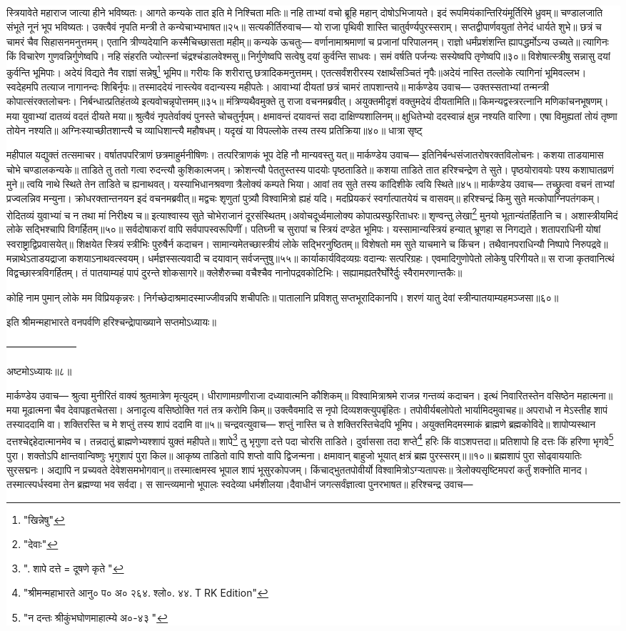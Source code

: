 [^43]: "संबोधनद्विवचनम्"

[^44]: "चण्डालवपुष्मत्यौ"

[^45]: "अडभावश्छान्दसः"

[^46]: "निश्चयेन"

[^47]: "नौ प्रार्थितमिति च शेषः"

[^48]: "दर्शने"

स्त्रियावेते महाराज जात्या हीने भविष्यतः। आगते कन्यके तात इति मे निश्चिता मतिः॥ नहि ताभ्यां वचो ब्रूहि महान् दोषोऽभिजायते। इदं रूपमियंकान्तिरियंमूर्तिरिमे ध्रुवम्॥ चण्डालजाति संभूते नूनं भूप भविष्यतः। उक्त्वैवं नृपति मन्त्री ते कन्येचाभ्यभाषत॥२५॥ सत्यकीर्तिरुवाच— यो राजा पृथिवी शास्ति चातुर्वर्ण्यपुरस्सराम्। सप्तद्वीपार्णवयुतां तेनेदं धार्यते शुभे॥ छत्रं च चामरं चैव सिहासनमनुत्तमम्। एतानि त्रीण्यदेयानि कस्मैचिच्छासता महीम्॥ कन्यके ऊचतुः— वर्णानामाश्रमाणां च प्रजानां परिपालनम्। राज्ञो धर्मंप्रशंशन्ति ह्यापद्धर्मोऽन्य उच्यते॥ त्यागिनः किं विचारेण गुणवन्निर्गुणेष्वपि। नहि संहरति ज्योत्स्नां चंद्रश्चंडालवेश्मसु॥ निर्गुणेष्वपि सत्वेषु दयां कुर्वन्ति साधवः। समं वर्षति पर्जन्यः सस्येष्वपि तृणेष्वपि॥३०॥ विशेषात्स्त्रीषु सन्नासु दयां कुर्वन्ति भूमिपाः। अदेयं विद्यते नैव राज्ञां सन्नेषु[^49] भूमिप॥ गरीयः कि शरीरात्तु छत्रादिकमनुत्तमम्। एतत्सर्वंशरीरस्य रक्षार्थंसञ्चितं नृपैः॥अदेयं नास्ति तल्लोके त्यागिनां भूमिवल्लभ। स्वदेहमपि तत्याज नागानन्दः शिबिर्नृपः॥ तस्माददेयं नास्त्येव वदान्यस्य महीपतेः। आवाभ्यां दीयतां छत्रं चामरं तापशान्तये॥ मार्कण्डेय उवाच— उक्तस्सताभ्यां तन्मन्त्री कोपात्संरक्तलोचनः। निर्बन्धात्प्रतिहंतव्ये इत्यवोचन्नृपोत्तमम्॥३५॥ मंत्रिण्यथैवमुक्ते तु राजा वचनमब्रवीत्। अयुक्तमीदृशं वक्तुमदेयं दीयतामिति॥ किमन्यद्वस्त्ररत्नानि मणिकांचनभूषणम्। मया युवाभ्यां दातव्यं वदतं दीयते मया॥ श्रुत्वैवं नृपतेर्वाक्यं पुनस्ते चोचतुर्नृपम्। क्षमावन्तं दयावन्तं सदा दाक्षिण्यशालिनम्॥ क्षुधितेभ्यो ददस्वान्नं क्षुन्न नश्यति वारिणा। एषा विमुह्यतां तोयं तृष्णा तोयेन नश्यति॥ अग्निःस्याच्छीतशान्त्यै च व्याधिशान्त्यै महौषधम्। यदृखं या विपल्लोके तस्य तस्य प्रतिक्रिया॥४०॥ धात्रा सृष्ट्

[^49]: "खिन्नेषु"

महीपाल यद्युक्तं तत्समाचर। वर्षातपपरित्राणं छत्रमाहुर्मनीषिणः। तत्परित्राणकं भूप देहि नौ मान्यवस्तु यत्॥ मार्कण्डेय उवाच— इतिनिर्बन्धसंजातरोषरक्तविलोचनः। कशया ताडयामास चोभे चण्डालकन्यके॥ ताडिते तु ततो गत्वा रुदन्त्यौ कुशिकात्मजम्। क्रोशन्त्यौ पेततुस्तस्य पादयोः पृष्ठताडिते॥ कशया ताडिते तात हरिश्चन्द्रेण ते सुते। पृष्ठयोरावयोः पश्य कशाघातव्रणं मुने॥ त्वयि नाथे स्थिते तेन ताडिते च ह्यनाथवत्। यस्याभिधानश्रवणा त्रैलोक्यं कम्पते भिया। आवां तव सुते तस्य कांदिशीके त्वयि स्थिते॥४५॥ मार्कण्डेय उवाच— तच्छ्रुत्वा वचनं ताभ्यां प्रज्वलन्निव मन्युना। क्रोधरक्तान्तनयन इदं वचनमब्रवीत्॥ मद्वचः शृणुतां पुत्र्यौ विश्वामित्रो ह्यहं यदि। मदप्रियकरं स्वर्गात्पातयेयं च वासवम्॥ हरिश्चन्द्रं किमु सुते मत्कोपाग्निपतंगकम्। रोदितव्यं युवाभ्यां च न तथा मां निरीक्ष्य च॥ इत्याश्वास्य सुते चोभेराजानं दूरसंस्थितम्।अवोचदूर्ध्वमालोक्य कोपात्प्रस्फुरिताधरः॥ शृण्वन्तु लेखा[^50] मुनयो भूतान्यंतर्हितानि च। अशास्त्रीयमिदं लोके सद्भिश्चापि विगर्हितम्॥५०॥ सर्वदोषाकरां वापि सर्वपापस्वरूपिणीं। पतिघ्नी च सुरापां च स्त्रियं दण्डेत भूमिपः। यस्सामान्यस्त्रियं हन्यात् भ्रूणहा स निगद्यते। शतापराधिनी योषां स्वराष्ट्राद्विप्रवासयेत्॥ शिक्षयेत स्त्रियं स्त्रीभिः पुरुषैर्न कदाचन। सामान्यमेतच्छास्त्रीयं लोके सद्भिरनुष्ठितम्॥ विशेषतो मम सुते याचमाने च किंचन। तथैवानपराधिन्यौ निष्पापे निरुपद्रवे॥ मन्नाथेऽताडयद्राजा कशयाऽनाथवत्स्वयम्। धर्मज्ञस्सत्यवादी च दयावान् सर्वजन्तुषु॥५५॥ कार्याकार्यविदव्यग्रः वदान्यः सत्परिग्रहः। एवमादिगुणोपेतो लोकेषु परिगीयते॥ स राजा कृतवानित्थं विद्वच्छास्त्रविगर्हितम्। तं पातयाम्यहं पापं दुरन्ते शोकसागरे॥ क्लेशैरुच्चा वचैश्चैव नानोपद्रवकोटिभिः। सह्यामह्यतरैर्घोरैर्दुः स्वैरामरणान्तकैः॥

[^50]: "देवाः"

कोहि नाम पुमान् लोके मम विप्रियकृन्नरः। निर्गच्छेदाश्रमादस्माज्जीवन्नपि शचीपतिः॥ पातालानि प्रविशतु सप्तभूरादिकानपि। शरणं यातु देवां स्त्रीन्पातयाम्यहमञ्जसा॥६०॥

इति श्रीमन्महाभारते वनपर्वणि हरिश्चन्द्रेापाख्याने सप्तमोऽध्यायः॥

———————

अष्टमोऽध्यायः॥८॥

मार्कण्डेय उवाच— श्रुत्वा मुनीरितं वाक्यं श्रुतमात्रेण मृत्युदम्। धीराणामग्रणीराजा दध्यावात्मनि कौशिकम्॥ विश्वामित्राश्रमे राजन्न गन्तव्यं कदाचन। इत्थं निवारितस्तेन वसिष्ठेन महात्मना॥ मया मूढात्मना चैव देवापहृतचेतसा। अनादृत्य वसिष्ठोक्ति गतं तत्र करोमि किम्॥ उक्त्वैवमादि स नृपो दिव्यशक्त्युपबृंहितः। तपोवीर्यबलोपेतो भार्यामिदमुवाचह॥ अपराधो न मेऽस्तीह शापं तस्याददामि वा। शक्तिरस्ति च मे शप्तुं तस्य शापं ददामि वा॥५॥ चन्द्रवत्युवाच— शप्तुं नास्ति च ते शक्तिरस्तिचेदपि भूमिप। अयुक्तमि‌दमस्माकं ब्राह्मणे ब्रह्मकोविदे॥ शापोप्यस्थान दत्तश्चेद्दहेदात्मानमेव च। तन्नदातुं ब्राह्मणेभ्यश्शापं युक्तं महीपते॥ शापे[^51] तु भृगुणा दत्ते पदा चोरसि ताडिते। दुर्वाससा तदा शप्ते[^52] हरिः किं वाऽशपत्तदा॥ प्रतिशापो हि दत्तः किं हरिणा भृगवे[^53] पुरा। शक्तोऽपि क्षान्तवान्विष्णुः भृगुशापं पुरा किल॥ आकृष्य ताडितो वापि शप्तो वापि द्विजन्मना। क्षमावान् बाहुजो भूयात् क्षत्रं ब्रह्म पुरस्सरम्॥॥१०॥ ब्रह्मशापं पुरा सोढ्वाययातिः सुरसद्मनः। अद्यापि न प्रच्यवते देवेशसमभोगवान्॥ तस्मात्क्षमस्व भूपाल शापं भूसुरकोपजम्। किंचाद्भुततपोवीर्यो विश्वामित्रोऽग्ऱ्यतापसः॥ त्रेलोक्यसृष्टिमपरां कर्तुं शक्नोति मानद। तस्मात्स्पर्धस्वमा तेन ब्रह्मण्या भव सर्वदा। स सान्त्व्यमानो भूपालः स्वदेव्या धर्मशीलया।दैवाधीनं जगत्सर्वंज्ञात्वा पुनरभाषत॥ हरिश्चन्द्र उवाच—


[^1]: "क्रतून् जयति करोतिति क्रतुजित् "
[^2]: "हरिश्चन्द्रे मुनिभिः शस्यमाने वसिष्ठेन स्तूयमाने च सति "
[^3]: "दृष्ट इति कुः दृष्टः किं न दृष्टः "
[^4]: "एकच्छत्रः "
[^5]: "मनुष्यमानेन"
[^6]: "यत्त्वया दृष्टं त्रैकालिकं समदृृष्टे चतुर्थाशोऽपि न "
[^7]: "प्रशास्ति"
[^8]: "सन्धिरार्षः"
[^9]: "ल्यब्लोपनिमित्ता पञ्चमी । लाभमुद्दिश्य "
[^10]: "लोलुपः"
[^11]: "कदाऽपि"
[^12]: "हरिश्चन्द्रस्य सत्यचिनं प्रति "
[^13]: "न श्रोतव्यं च "
[^14]: "जन्मान्तरेऽपि"
[^15]: "हे युधिष्ठिर "
[^16]: "ज्ञात्वा"
[^17]: "त्वां वियुक्तं कुर्यादिति शेषः "
[^18]: "पालयन् आस"
[^19]: "एकादशकोटिव्याघ्रानिति ग्रन्थांतरे "
[^20]: "स्थापनाय प्रयत्नं चकार "
[^21]: "गृध्द्रः उपविवेशेति शेषः "
[^16]: "ज्ञात्वा"
[^22]: "हृतौ"
[^24]: "अमात्योऽपि"
[^25]: "सन्तोषकारकम्"
[^26]: "सारिकाभिः"
[^27]: ". कुञ्जरः हस्तिशिशुः उत्सङ्गसंस्थितः सिह्याः इति शेषः । सन्धिरार्षः ।"
[^28]: "न गन्तव्यमित्युक्तः "
[^29]: "वाञ्छायाः सकाशात् मे जिह्वायाम् "
[^30]: "कृते इति शेषः "
[^31]: "कर्म"
[^32]: "भोक्तव्यम्"
[^33]: "आक्रान्ता सुष्वापेति च शेषः"
[^34]: "भ्रान्ता"
[^35]: "त्वत् त्वया "
[^36]: "मृगात् हरिणात् संभूतः शशः। हरिणात् विजातीयशशोत्पत्तिर्यद्वदसंभाविता तद्वत् तव भयमसंभावितम् ।"
[^37]: "भोक्तुं प्रसक्तम् "
[^38]: "वृक्षैः"
[^39]: "श्रमः दृष्टः अनुभूतः येन तेन त्वयाऽनुभूयमानं दुःखम् । "
[^40]: "प्रीतिम्। "
[^41]: "संभूताइति शेषः "
[^42]: "आगत्येति शेषः "
[^51]: ". शापे दत्ते = दूषणे कृते "
[^52]: "श्रीमन्महाभारते आनु० प० अ० २६४. श्लो०. ४४. T RK Edition"
[^53]: "न दन्तः श्रीकुंभघोणमाहात्म्ये अ०-४३ "